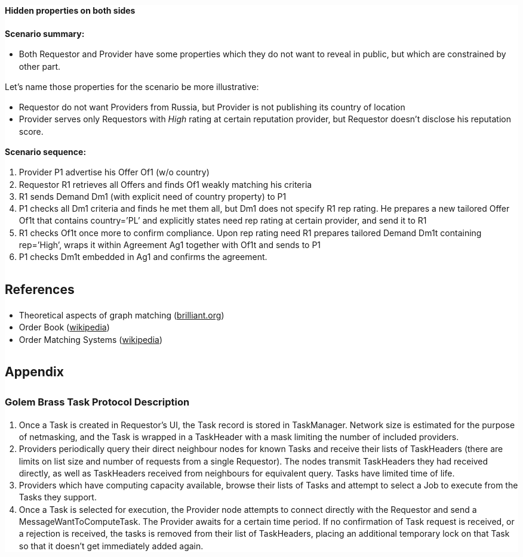 #### Hidden properties on both sides

**Scenario summary:**

* Both Requestor and Provider have some properties which they do not want to reveal in public, but which are constrained by other part.

Let’s name those properties for the scenario be more illustrative:

* Requestor do not want Providers from Russia, but Provider is not publishing its country of location
* Provider serves only Requestors with _High_ rating at certain reputation provider, but Requestor doesn’t disclose his reputation score.

**Scenario sequence:**

1. Provider P1 advertise his Offer Of1 \(w/o country\)
2. Requestor R1 retrieves all Offers and finds Of1 weakly matching his criteria
3. R1 sends Demand Dm1 \(with explicit need of country property\) to P1
4. P1 checks all Dm1 criteria and finds he met them all, but Dm1 does not specify R1 rep rating. He prepares a new tailored Offer Of1t that contains country=’PL’ and explicitly states need rep rating at certain provider, and send it to R1
5. R1 checks Of1t once more to confirm compliance. Upon rep rating need R1 prepares tailored Demand Dm1t containing rep=’High’, wraps it within Agreement Ag1 together with Of1t and sends to P1
6. P1 checks Dm1t embedded in Ag1 and confirms the agreement.

## References

* Theoretical aspects of graph matching \([brilliant.org](https://brilliant.org/wiki/matching/)\)
* Order Book \([wikipedia](https://en.wikipedia.org/wiki/Order_book_%28trading%29)\)
* Order Matching Systems \([wikipedia](https://en.wikipedia.org/wiki/Order_matching_system)\)

## Appendix

### Golem Brass Task Protocol Description

1. Once a Task is created in Requestor’s UI, the Task record is stored in TaskManager. Network size is estimated for the purpose of netmasking, and the Task is wrapped in a TaskHeader with a mask limiting the number of included providers.
2. Providers periodically query their direct neighbour nodes for known Tasks and receive their lists of TaskHeaders \(there are limits on list size and number of requests from a single Requestor\). The nodes transmit TaskHeaders they had received directly, as well as TaskHeaders received from neighbours for equivalent query. Tasks have limited time of life.
3. Providers which have computing capacity available, browse their lists of Tasks and attempt to select a Job to execute from the Tasks they support.
4. Once a Task is selected for execution, the Provider node attempts to connect directly with the Requestor and send a MessageWantToComputeTask. The Provider awaits for a certain time period. If no confirmation of Task request is received, or a rejection is received, the tasks is removed from their list of TaskHeaders, placing an additional temporary lock on that Task so that it doesn’t get immediately added again.

